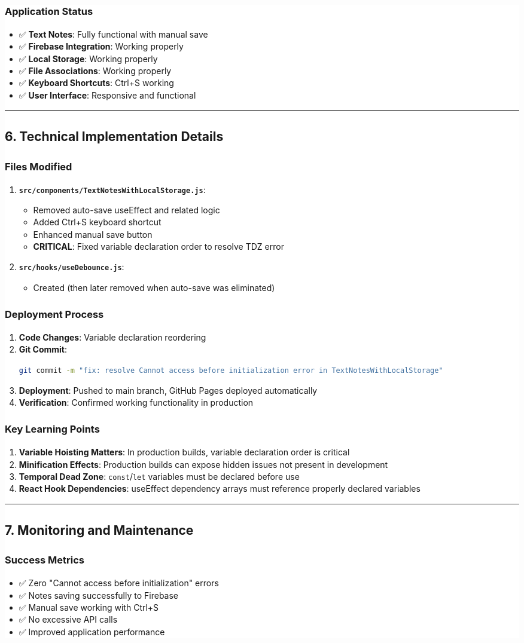 ### Application Status
- ✅ **Text Notes**: Fully functional with manual save
- ✅ **Firebase Integration**: Working properly
- ✅ **Local Storage**: Working properly  
- ✅ **File Associations**: Working properly
- ✅ **Keyboard Shortcuts**: Ctrl+S working
- ✅ **User Interface**: Responsive and functional

---

## 6. Technical Implementation Details

### Files Modified
1. **`src/components/TextNotesWithLocalStorage.js`**:
   - Removed auto-save useEffect and related logic
   - Added Ctrl+S keyboard shortcut
   - Enhanced manual save button
   - **CRITICAL**: Fixed variable declaration order to resolve TDZ error

2. **`src/hooks/useDebounce.js`**:
   - Created (then later removed when auto-save was eliminated)

### Deployment Process
1. **Code Changes**: Variable declaration reordering
2. **Git Commit**: 
   ```bash
   git commit -m "fix: resolve Cannot access before initialization error in TextNotesWithLocalStorage"
   ```
3. **Deployment**: Pushed to main branch, GitHub Pages deployed automatically
4. **Verification**: Confirmed working functionality in production

### Key Learning Points
1. **Variable Hoisting Matters**: In production builds, variable declaration order is critical
2. **Minification Effects**: Production builds can expose hidden issues not present in development
3. **Temporal Dead Zone**: `const`/`let` variables must be declared before use
4. **React Hook Dependencies**: useEffect dependency arrays must reference properly declared variables

---

## 7. Monitoring and Maintenance

### Success Metrics
- ✅ Zero "Cannot access before initialization" errors
- ✅ Notes saving successfully to Firebase
- ✅ Manual save working with Ctrl+S
- ✅ No excessive API calls
- ✅ Improved application performance
